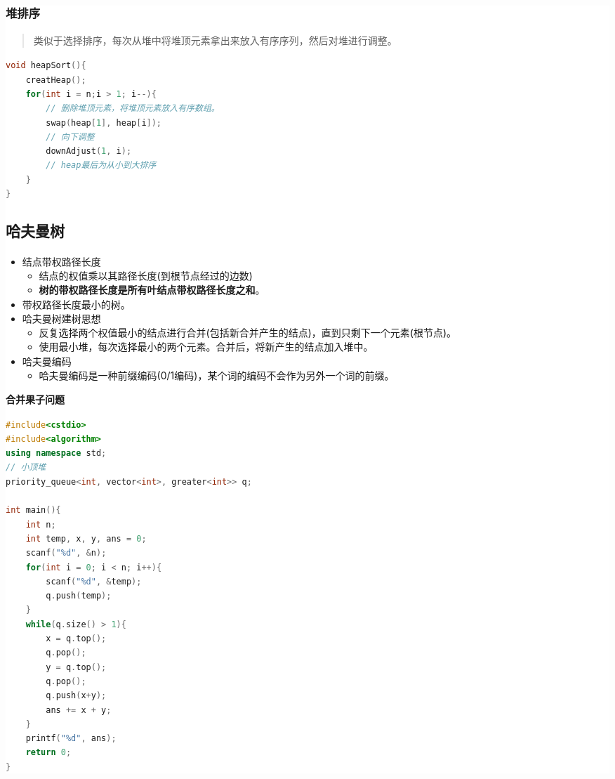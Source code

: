 ### 堆排序
> 类似于选择排序，每次从堆中将堆顶元素拿出来放入有序序列，然后对堆进行调整。
``` cpp
void heapSort(){
    creatHeap();
    for(int i = n;i > 1; i--){
        // 删除堆顶元素，将堆顶元素放入有序数组。
        swap(heap[1], heap[i]);
        // 向下调整
        downAdjust(1, i);
        // heap最后为从小到大排序
    }
}
```

## 哈夫曼树
+ 结点带权路径长度
  + 结点的权值乘以其路径长度(到根节点经过的边数)
  + **树的带权路径长度是所有叶结点带权路径长度之和**。
+ 带权路径长度最小的树。
+ 哈夫曼树建树思想
  + 反复选择两个权值最小的结点进行合并(包括新合并产生的结点)，直到只剩下一个元素(根节点)。
  + 使用最小堆，每次选择最小的两个元素。合并后，将新产生的结点加入堆中。
+ 哈夫曼编码
  + 哈夫曼编码是一种前缀编码(0/1编码)，某个词的编码不会作为另外一个词的前缀。

**合并果子问题**
``` cpp
#include<cstdio>
#include<algorithm>
using namespace std;
// 小顶堆
priority_queue<int, vector<int>, greater<int>> q;

int main(){
    int n;
    int temp, x, y, ans = 0;
    scanf("%d", &n);
    for(int i = 0; i < n; i++){
        scanf("%d", &temp);
        q.push(temp);
    }
    while(q.size() > 1){
        x = q.top();
        q.pop();
        y = q.top();
        q.pop();
        q.push(x+y);
        ans += x + y;
    }
    printf("%d", ans);
    return 0;
}
```
